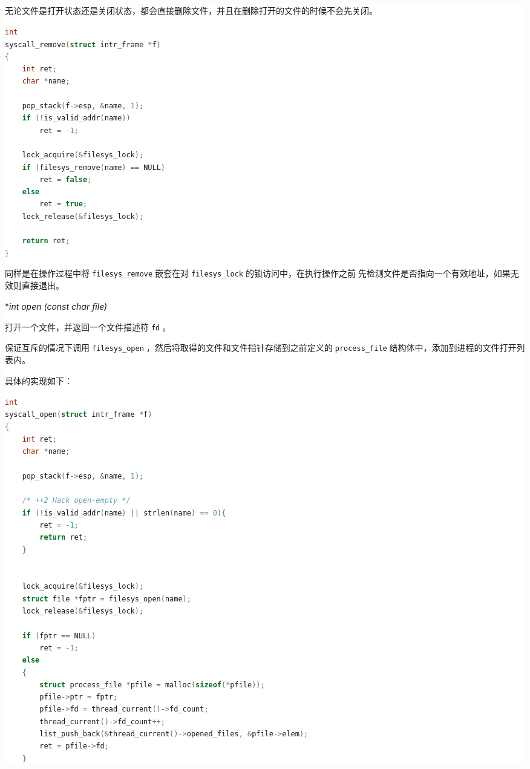 无论文件是打开状态还是关闭状态，都会直接删除文件，并且在删除打开的文件的时候不会先关闭。

```c
int
syscall_remove(struct intr_frame *f)
{
	int ret;
	char *name;

	pop_stack(f->esp, &name, 1);
	if (!is_valid_addr(name))
		ret = -1;

	lock_acquire(&filesys_lock);
	if (filesys_remove(name) == NULL)
		ret = false;
	else
		ret = true;
	lock_release(&filesys_lock);

	return ret;
}
```

同样是在操作过程中将 `filesys_remove` 嵌套在对 `filesys_lock` 的锁访问中，在执行操作之前
先检测文件是否指向一个有效地址，如果无效则直接退出。

**int open (const char *file)**

打开一个文件，并返回一个文件描述符 `fd` 。

保证互斥的情况下调用 `filesys_open` ，然后将取得的文件和文件指针存储到之前定义的
`process_file` 结构体中，添加到进程的文件打开列表内。

具体的实现如下：

```c
int
syscall_open(struct intr_frame *f)
{
	int ret;
	char *name;

	pop_stack(f->esp, &name, 1);

	/* ++2 Hack open-empty */
	if (!is_valid_addr(name) || strlen(name) == 0){
		ret = -1;
		return ret;
	}


	lock_acquire(&filesys_lock);
	struct file *fptr = filesys_open(name);
	lock_release(&filesys_lock);

	if (fptr == NULL)
		ret = -1;
	else
	{
		struct process_file *pfile = malloc(sizeof(*pfile));
		pfile->ptr = fptr;
		pfile->fd = thread_current()->fd_count;
		thread_current()->fd_count++;
		list_push_back(&thread_current()->opened_files, &pfile->elem);
		ret = pfile->fd;
	}
```